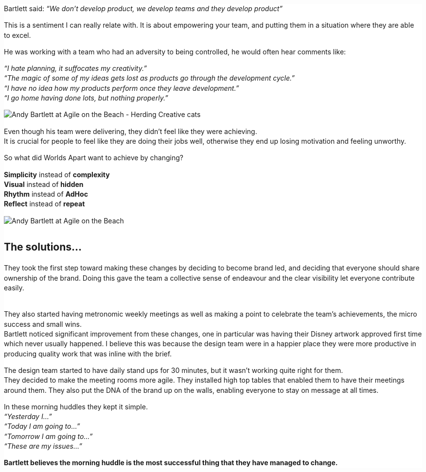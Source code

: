 Bartlett said: _“We don’t develop product, we develop teams and they develop product”_

This is a sentiment I can really relate with. It is about empowering your team, and putting them in a situation where they are able to excel.

He was working with a team who had an adversity to being controlled, he would often hear comments like:

_“I hate planning, it suffocates my creativity.”_  
_“The magic of some of my ideas gets lost as products go through the development cycle.”_  
_“I have no idea how my products perform once they leave development.”_  
_“I go home having done lots, but nothing properly.”_

![Andy Bartlett at Agile on the Beach - Herding Creative cats ](/wp-content/uploads/2015/09/AmdyBarlett_meet_the_creative_cats.jpg)

Even though his team were delivering, they didn’t feel like they were achieving.  
It is crucial for people to feel like they are doing their jobs well, otherwise they end up losing motivation and feeling unworthy.

So what did Worlds Apart want to achieve by changing?

**Simplicity** instead of **complexity**  
**Visual** instead of **hidden**  
**Rhythm** instead of **AdHoc**  
**Reflect** instead of **repeat**

![Andy Bartlett at Agile on the Beach ](/wp-content/uploads/2015/09/AndyBartlett_aims.jpg)

The solutions…
--------------

They took the first step toward making these changes by deciding to become brand led, and deciding that everyone should share ownership of the brand. Doing this gave the team a collective sense of endeavour and the clear visibility let everyone contribute easily.

   
They also started having metronomic weekly meetings as well as making a point to celebrate the team’s achievements, the micro success and small wins.  
Bartlett noticed significant improvement from these changes, one in particular was having their Disney artwork approved first time which never usually happened. I believe this was because the design team were in a happier place they were more productive in producing quality work that was inline with the brief.

The design team started to have daily stand ups for 30 minutes, but it wasn’t working quite right for them.  
They decided to make the meeting rooms more agile. They installed high top tables that enabled them to have their meetings around them. They also put the DNA of the brand up on the walls, enabling everyone to stay on message at all times.

In these morning huddles they kept it simple.  
_“Yesterday I…”_  
_“Today I am going to…”_  
_“Tomorrow I am going to…”_  
_“These are my issues…”_

**Bartlett believes the morning huddle is the most successful thing that they have managed to change.**

